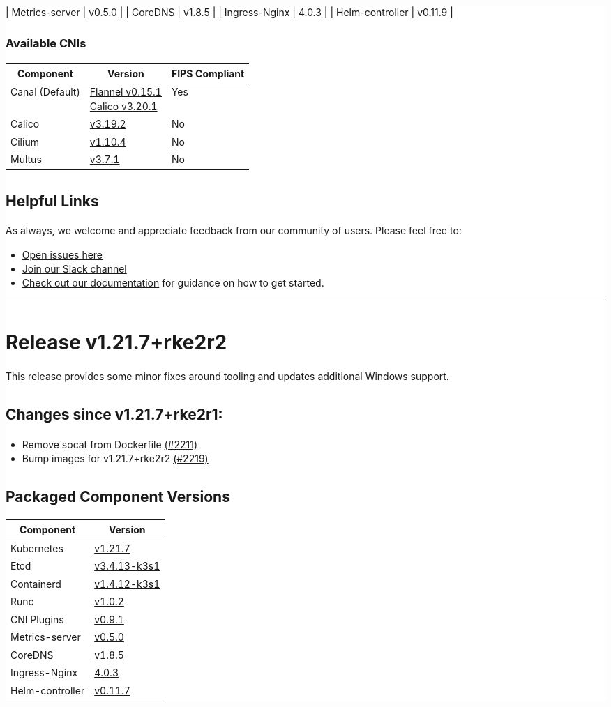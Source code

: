 | Metrics-server | [v0.5.0](https://github.com/kubernetes-sigs/metrics-server/releases/tag/v0.5.0) |
| CoreDNS         | [v1.8.5](https://github.com/coredns/coredns/releases/tag/v1.8.5)                                  |
| Ingress-Nginx   | [4.0.3](https://github.com/kubernetes/ingress-nginx/releases/tag/helm-chart-4.0.3)                |
| Helm-controller | [v0.11.9](https://github.com/k3s-io/helm-controller/releases/tag/v0.11.9)                         |

### Available CNIs
| Component       | Version                                                                                                                                                                             | FIPS Compliant |
| --------------- | ----------------------------------------------------------------------------------------------------------------------------------------------------------------------------------- | -------------- |
| Canal (Default) | [Flannel v0.15.1](https://github.com/flannel-io/flannel/releases/tag/v0.15.1)<br/>[Calico v3.20.1](https://docs.projectcalico.org/archive/v3.20/release-notes/#v3201)               | Yes            |
| Calico          | [v3.19.2](https://docs.projectcalico.org/release-notes/#v3192)                                                                                                                      | No             |
| Cilium          | [v1.10.4](https://github.com/cilium/cilium/releases/tag/v1.10.4)                                                                                                                    | No             |
| Multus          | [v3.7.1](https://github.com/k8snetworkplumbingwg/multus-cni/releases/tag/v3.7.1)                                                                                                    | No             |

## Helpful Links
As always, we welcome and appreciate feedback from our community of users. Please feel free to:
- [Open issues here](https://github.com/rancher/rke2/issues/new)
- [Join our Slack channel](https://slack.rancher.io/)
- [Check out our documentation](https://docs.rke2.io) for guidance on how to get started.
-----
# Release v1.21.7+rke2r2

This release provides some minor fixes around tooling and updates additional Windows support.

## Changes since v1.21.7+rke2r1:

* Remove socat from Dockerfile [(#2211)](https://github.com/rancher/rke2/pull/2211)
* Bump images for v1.21.7+rke2r2 [(#2219)](https://github.com/rancher/rke2/pull/2219)


## Packaged Component Versions
| Component       | Version                                                                                           |
| --------------- | ------------------------------------------------------------------------------------------------- |
| Kubernetes      | [v1.21.7](https://github.com/kubernetes/kubernetes/blob/master/CHANGELOG/CHANGELOG-1.21.md#v1217) |
| Etcd            | [v3.4.13-k3s1](https://github.com/k3s-io/etcd/releases/tag/v3.4.13-k3s1)                          |
| Containerd      | [v1.4.12-k3s1](https://github.com/k3s-io/containerd/releases/tag/v1.4.11-k3s1)                    |
| Runc            | [v1.0.2](https://github.com/opencontainers/runc/releases/tag/v1.0.2)                              |
| CNI Plugins     | [v0.9.1](https://github.com/containernetworking/plugins/releases/tag/v0.9.1)                      |
| Metrics-server | [v0.5.0](https://github.com/kubernetes-sigs/metrics-server/releases/tag/v0.5.0) |
| CoreDNS         | [v1.8.5](https://github.com/coredns/coredns/releases/tag/v1.8.5)                                  |
| Ingress-Nginx   | [4.0.3](https://github.com/kubernetes/ingress-nginx/releases/tag/helm-chart-4.0.3)                |
| Helm-controller | [v0.11.7](https://github.com/k3s-io/helm-controller/releases/tag/v0.11.7)                         |
